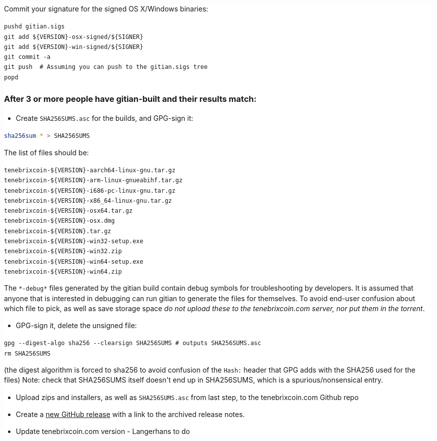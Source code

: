 Commit your signature for the signed OS X/Windows binaries:

    pushd gitian.sigs
    git add ${VERSION}-osx-signed/${SIGNER}
    git add ${VERSION}-win-signed/${SIGNER}
    git commit -a
    git push  # Assuming you can push to the gitian.sigs tree
    popd

### After 3 or more people have gitian-built and their results match:

- Create `SHA256SUMS.asc` for the builds, and GPG-sign it:

```bash
sha256sum * > SHA256SUMS
```

The list of files should be:
```
tenebrixcoin-${VERSION}-aarch64-linux-gnu.tar.gz
tenebrixcoin-${VERSION}-arm-linux-gnueabihf.tar.gz
tenebrixcoin-${VERSION}-i686-pc-linux-gnu.tar.gz
tenebrixcoin-${VERSION}-x86_64-linux-gnu.tar.gz
tenebrixcoin-${VERSION}-osx64.tar.gz
tenebrixcoin-${VERSION}-osx.dmg
tenebrixcoin-${VERSION}.tar.gz
tenebrixcoin-${VERSION}-win32-setup.exe
tenebrixcoin-${VERSION}-win32.zip
tenebrixcoin-${VERSION}-win64-setup.exe
tenebrixcoin-${VERSION}-win64.zip
```
The `*-debug*` files generated by the gitian build contain debug symbols
for troubleshooting by developers. It is assumed that anyone that is interested
in debugging can run gitian to generate the files for themselves. To avoid
end-user confusion about which file to pick, as well as save storage
space *do not upload these to the tenebrixcoin.com server, nor put them in the torrent*.

- GPG-sign it, delete the unsigned file:
```
gpg --digest-algo sha256 --clearsign SHA256SUMS # outputs SHA256SUMS.asc
rm SHA256SUMS
```
(the digest algorithm is forced to sha256 to avoid confusion of the `Hash:` header that GPG adds with the SHA256 used for the files)
Note: check that SHA256SUMS itself doesn't end up in SHA256SUMS, which is a spurious/nonsensical entry.

- Upload zips and installers, as well as `SHA256SUMS.asc` from last step, to the tenebrixcoin.com Github repo

- Create a [new GitHub release](https://github.com/tenebrixcoin/tenebrixcoin/releases/new) with a link to the archived release notes.

- Update tenebrixcoin.com version - Langerhans to do
